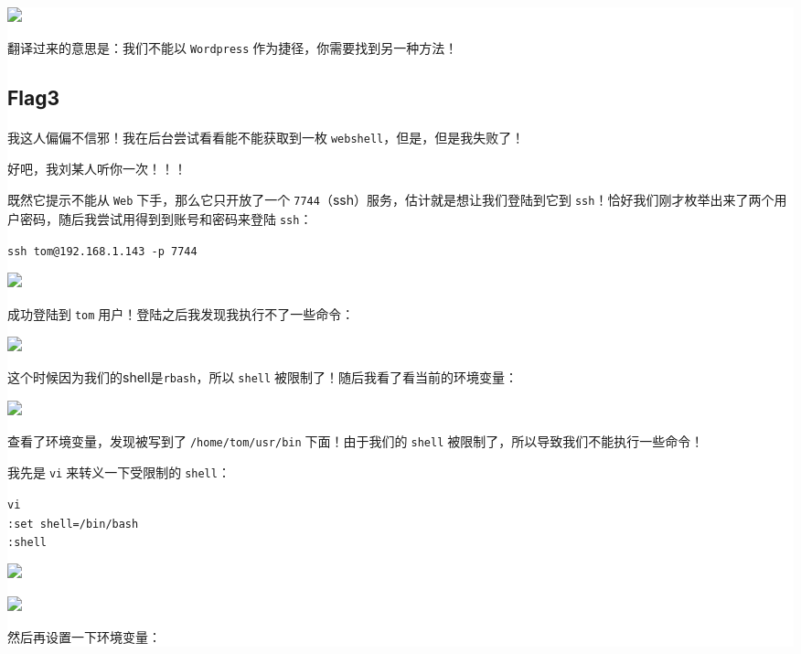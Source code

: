   

![](https://pic4.zhimg.com/80/v2-66011bea446f9583e3e5c3ed57f409bf_720w.webp)

  

翻译过来的意思是：我们不能以 `Wordpress` 作为捷径，你需要找到另一种方法！

## Flag3

我这人偏偏不信邪！我在后台尝试看看能不能获取到一枚 `webshell`，但是，但是我失败了！

好吧，我刘某人听你一次！！！

既然它提示不能从 `Web` 下手，那么它只开放了一个 `7744`（ssh）服务，估计就是想让我们登陆到它到 `ssh`！恰好我们刚才枚举出来了两个用户密码，随后我尝试用得到到账号和密码来登陆 `ssh`：

```text
ssh tom@192.168.1.143 -p 7744
```

  

![](https://pic1.zhimg.com/80/v2-9ded95c295aa7271d5853e89d3b8a300_720w.webp)

  

成功登陆到 `tom` 用户！登陆之后我发现我执行不了一些命令：

  

![](https://pic4.zhimg.com/80/v2-af9d5bc0dca436dfaccab4f0639dec13_720w.webp)

  

这个时候因为我们的shell是`rbash`，所以 `shell` 被限制了！随后我看了看当前的环境变量：

  

![](https://pic4.zhimg.com/80/v2-74f478466ad1ac437f55139de49e7cdb_720w.webp)

  

查看了环境变量，发现被写到了 `/home/tom/usr/bin` 下面！由于我们的 `shell` 被限制了，所以导致我们不能执行一些命令！

我先是 `vi` 来转义一下受限制的 `shell`：

```text
vi
:set shell=/bin/bash
:shell
```

  

![](https://pic4.zhimg.com/80/v2-4c717e9f290fb68d3b6f40e9676c24eb_720w.webp)

  

  

![](https://pic1.zhimg.com/80/v2-87cc47115d66ed8bb2415b27eeef8378_720w.webp)

  

然后再设置一下环境变量：
